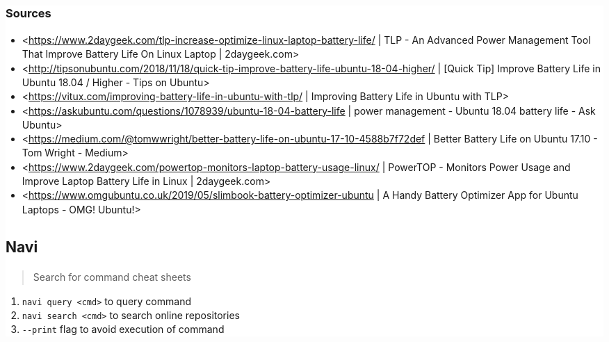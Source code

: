 ### Sources

* <https://www.2daygeek.com/tlp-increase-optimize-linux-laptop-battery-life/ | TLP - An Advanced Power Management Tool That Improve Battery Life On Linux Laptop | 2daygeek.com>
* <http://tipsonubuntu.com/2018/11/18/quick-tip-improve-battery-life-ubuntu-18-04-higher/ | [Quick Tip] Improve Battery Life in Ubuntu 18.04 / Higher - Tips on Ubuntu>
* <https://vitux.com/improving-battery-life-in-ubuntu-with-tlp/ | Improving Battery Life in Ubuntu with TLP>
* <https://askubuntu.com/questions/1078939/ubuntu-18-04-battery-life | power management - Ubuntu 18.04 battery life - Ask Ubuntu>
* <https://medium.com/@tomwwright/better-battery-life-on-ubuntu-17-10-4588b7f72def | Better Battery Life on Ubuntu 17.10 - Tom Wright - Medium>
* <https://www.2daygeek.com/powertop-monitors-laptop-battery-usage-linux/ | PowerTOP - Monitors Power Usage and Improve Laptop Battery Life in Linux | 2daygeek.com>
* <https://www.omgubuntu.co.uk/2019/05/slimbook-battery-optimizer-ubuntu | A Handy Battery Optimizer App for Ubuntu Laptops - OMG! Ubuntu!>

## Navi

> Search for command cheat sheets

1. `navi query <cmd>` to query command
2. `navi search <cmd>` to search online repositories
3. `--print` flag to avoid execution of command
